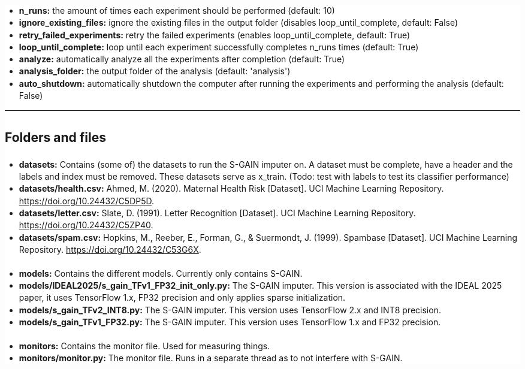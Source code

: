 - **n_runs:** the amount of times each experiment should be performed (default: 10)
- **ignore_existing_files:** ignore the existing files in the output folder (disables loop_until_complete, default:
  False)
- **retry_failed_experiments:** retry the failed experiments (enables loop_until_complete, default: True)
- **loop_until_complete:** loop until each experiment successfully completes n_runs times (default: True)
- **analyze:** automatically analyze all the experiments after completion (default: True)
- **analysis_folder:** the output folder of the analysis (default: 'analysis')
- **auto_shutdown:** automatically shutdown the computer after running the experiments and performing the analysis
  (default: False)


---

## Folders and files

####

- **datasets:** Contains (some of) the datasets to run the S-GAIN imputer on. A dataset must be complete, have a header
  and the labels and index must be removed. These datasets serve as x_train. (Todo: test with labels to test its
  classifier performance)
- **datasets/health.csv:** Ahmed, M. (2020). Maternal Health Risk [Dataset]. UCI Machine Learning Repository.
  https://doi.org/10.24432/C5DP5D.
- **datasets/letter.csv:** Slate, D. (1991). Letter Recognition [Dataset]. UCI Machine Learning Repository.
  https://doi.org/10.24432/C5ZP40.
- **datasets/spam.csv:** Hopkins, M., Reeber, E., Forman, G., & Suermondt, J. (1999). Spambase [Dataset]. UCI Machine
  Learning Repository. https://doi.org/10.24432/C53G6X.

####

- **models:** Contains the different models. Currently only contains S-GAIN.
- **models/IDEAL2025/s_gain_TFv1_FP32_init_only.py:** The S-GAIN imputer. This version is associated with the IDEAL 2025
  paper, it uses TensorFlow 1.x, FP32 precision and only applies sparse initialization.
- **models/s_gain_TFv2_INT8.py:** The S-GAIN imputer. This version uses TensorFlow 2.x and INT8 precision.
- **models/s_gain_TFv1_FP32.py:** The S-GAIN imputer. This version uses TensorFlow 1.x and FP32 precision.

####

- **monitors:** Contains the monitor file. Used for measuring things.
- **monitors/monitor.py:** The monitor file. Runs in a separate thread as to not interfere with S-GAIN.

####
